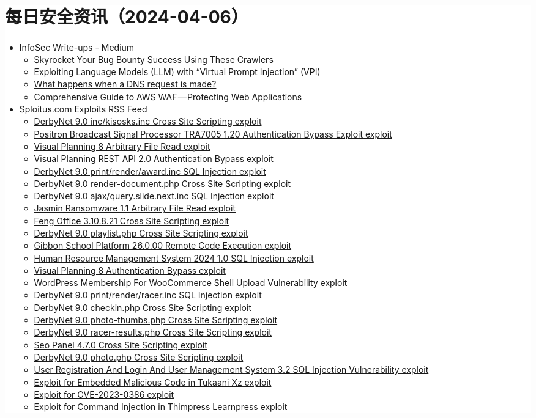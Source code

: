 # 每日安全资讯（2024-04-06）

- InfoSec Write-ups - Medium
  - [Skyrocket Your Bug Bounty Success Using These Crawlers](https://infosecwriteups.com/skyrocket-your-bug-bounty-success-using-these-crawlers-03ce28efb498?source=rss----7b722bfd1b8d---4)
  - [Exploiting Language Models (LLM) with “Virtual Prompt Injection” (VPI)](https://infosecwriteups.com/exploiting-language-models-llm-with-virtual-prompt-injection-vpi-c5d2fe5a6439?source=rss----7b722bfd1b8d---4)
  - [What happens when a DNS request is made?](https://infosecwriteups.com/what-happens-when-a-dns-request-is-made-10f26c5501f9?source=rss----7b722bfd1b8d---4)
  - [Comprehensive Guide to AWS WAF — Protecting Web Applications](https://infosecwriteups.com/comprehensive-guide-to-aws-waf-protecting-web-applications-23846e4a59ed?source=rss----7b722bfd1b8d---4)
- Sploitus.com Exploits RSS Feed
  - [DerbyNet 9.0 inc/kisosks.inc Cross Site Scripting exploit](https://sploitus.com/exploit?id=PACKETSTORM:177952&utm_source=rss&utm_medium=rss)
  - [Positron Broadcast Signal Processor TRA7005 1.20 Authentication Bypass Exploit exploit](https://sploitus.com/exploit?id=1337DAY-ID-39528&utm_source=rss&utm_medium=rss)
  - [Visual Planning 8 Arbitrary File Read exploit](https://sploitus.com/exploit?id=PACKETSTORM:177961&utm_source=rss&utm_medium=rss)
  - [Visual Planning REST API 2.0 Authentication Bypass exploit](https://sploitus.com/exploit?id=PACKETSTORM:177959&utm_source=rss&utm_medium=rss)
  - [DerbyNet 9.0 print/render/award.inc SQL Injection exploit](https://sploitus.com/exploit?id=PACKETSTORM:177956&utm_source=rss&utm_medium=rss)
  - [DerbyNet 9.0 render-document.php Cross Site Scripting exploit](https://sploitus.com/exploit?id=PACKETSTORM:177948&utm_source=rss&utm_medium=rss)
  - [DerbyNet 9.0 ajax/query.slide.next.inc SQL Injection exploit](https://sploitus.com/exploit?id=PACKETSTORM:177955&utm_source=rss&utm_medium=rss)
  - [Jasmin Ransomware 1.1 Arbitrary File Read exploit](https://sploitus.com/exploit?id=PACKETSTORM:177945&utm_source=rss&utm_medium=rss)
  - [Feng Office 3.10.8.21 Cross Site Scripting exploit](https://sploitus.com/exploit?id=PACKETSTORM:177958&utm_source=rss&utm_medium=rss)
  - [DerbyNet 9.0 playlist.php Cross Site Scripting exploit](https://sploitus.com/exploit?id=PACKETSTORM:177954&utm_source=rss&utm_medium=rss)
  - [Gibbon School Platform 26.0.00 Remote Code Execution exploit](https://sploitus.com/exploit?id=PACKETSTORM:177944&utm_source=rss&utm_medium=rss)
  - [Human Resource Management System 2024 1.0 SQL Injection exploit](https://sploitus.com/exploit?id=PACKETSTORM:177946&utm_source=rss&utm_medium=rss)
  - [Visual Planning 8 Authentication Bypass exploit](https://sploitus.com/exploit?id=PACKETSTORM:177960&utm_source=rss&utm_medium=rss)
  - [WordPress Membership For WooCommerce Shell Upload Vulnerability exploit](https://sploitus.com/exploit?id=1337DAY-ID-39526&utm_source=rss&utm_medium=rss)
  - [DerbyNet 9.0 print/render/racer.inc SQL Injection exploit](https://sploitus.com/exploit?id=PACKETSTORM:177957&utm_source=rss&utm_medium=rss)
  - [DerbyNet 9.0 checkin.php Cross Site Scripting exploit](https://sploitus.com/exploit?id=PACKETSTORM:177950&utm_source=rss&utm_medium=rss)
  - [DerbyNet 9.0 photo-thumbs.php Cross Site Scripting exploit](https://sploitus.com/exploit?id=PACKETSTORM:177951&utm_source=rss&utm_medium=rss)
  - [DerbyNet 9.0 racer-results.php Cross Site Scripting exploit](https://sploitus.com/exploit?id=PACKETSTORM:177953&utm_source=rss&utm_medium=rss)
  - [Seo Panel 4.7.0 Cross Site Scripting exploit](https://sploitus.com/exploit?id=PACKETSTORM:177947&utm_source=rss&utm_medium=rss)
  - [DerbyNet 9.0 photo.php Cross Site Scripting exploit](https://sploitus.com/exploit?id=PACKETSTORM:177949&utm_source=rss&utm_medium=rss)
  - [User Registration And Login And User Management System 3.2 SQL Injection Vulnerability exploit](https://sploitus.com/exploit?id=1337DAY-ID-39527&utm_source=rss&utm_medium=rss)
  - [Exploit for Embedded Malicious Code in Tukaani Xz exploit](https://sploitus.com/exploit?id=FF6FF878-09CC-57EF-ACAC-4DDF380A6B32&utm_source=rss&utm_medium=rss)
  - [Exploit for CVE-2023-0386 exploit](https://sploitus.com/exploit?id=5B20360E-4A13-5D93-911A-CE44024A924D&utm_source=rss&utm_medium=rss)
  - [Exploit for Command Injection in Thimpress Learnpress exploit](https://sploitus.com/exploit?id=FCFEEED4-C1E0-50FB-9F74-C4F17DEF93F5&utm_source=rss&utm_medium=rss)